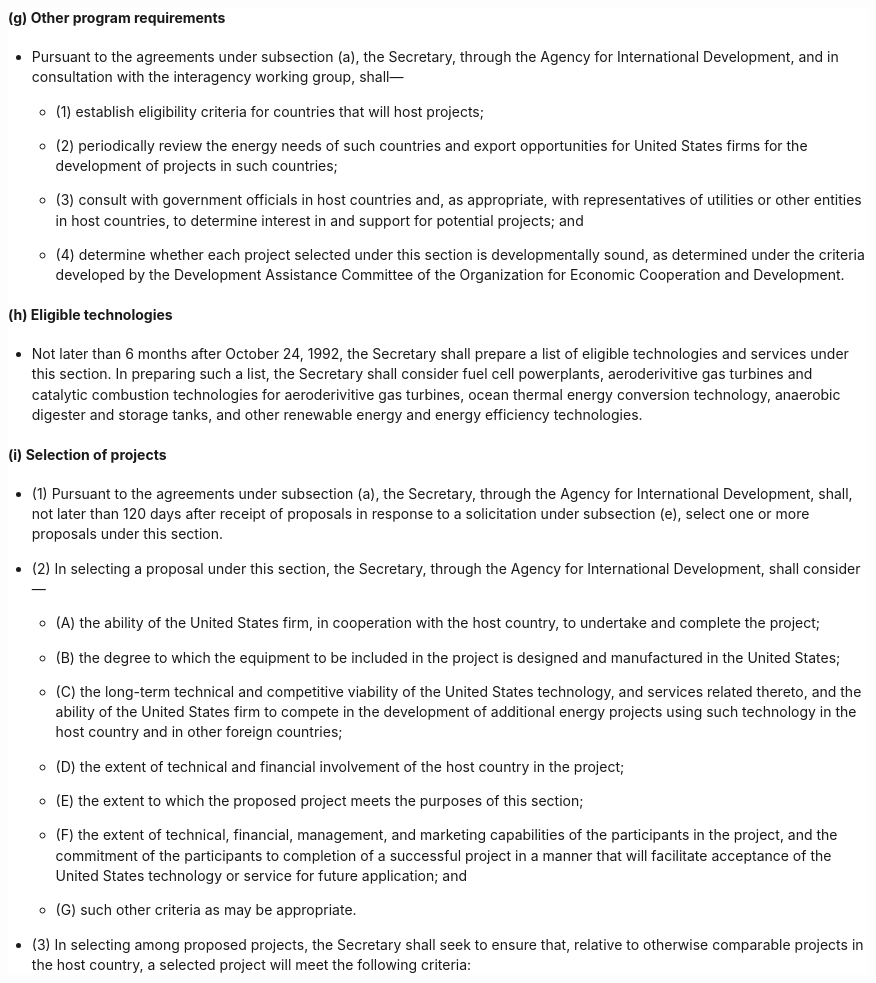 #### (g) Other program requirements
* Pursuant to the agreements under subsection (a), the Secretary, through the Agency for International Development, and in consultation with the interagency working group, shall—

  * (1) establish eligibility criteria for countries that will host projects;

  * (2) periodically review the energy needs of such countries and export opportunities for United States firms for the development of projects in such countries;

  * (3) consult with government officials in host countries and, as appropriate, with representatives of utilities or other entities in host countries, to determine interest in and support for potential projects; and

  * (4) determine whether each project selected under this section is developmentally sound, as determined under the criteria developed by the Development Assistance Committee of the Organization for Economic Cooperation and Development.

#### (h) Eligible technologies
* Not later than 6 months after October 24, 1992, the Secretary shall prepare a list of eligible technologies and services under this section. In preparing such a list, the Secretary shall consider fuel cell powerplants, aeroderivitive gas turbines and catalytic combustion technologies for aeroderivitive gas turbines, ocean thermal energy conversion technology, anaerobic digester and storage tanks, and other renewable energy and energy efficiency technologies.

#### (i) Selection of projects
* (1) Pursuant to the agreements under subsection (a), the Secretary, through the Agency for International Development, shall, not later than 120 days after receipt of proposals in response to a solicitation under subsection (e), select one or more proposals under this section.

* (2) In selecting a proposal under this section, the Secretary, through the Agency for International Development, shall consider—

  * (A) the ability of the United States firm, in cooperation with the host country, to undertake and complete the project;

  * (B) the degree to which the equipment to be included in the project is designed and manufactured in the United States;

  * (C) the long-term technical and competitive viability of the United States technology, and services related thereto, and the ability of the United States firm to compete in the development of additional energy projects using such technology in the host country and in other foreign countries;

  * (D) the extent of technical and financial involvement of the host country in the project;

  * (E) the extent to which the proposed project meets the purposes of this section;

  * (F) the extent of technical, financial, management, and marketing capabilities of the participants in the project, and the commitment of the participants to completion of a successful project in a manner that will facilitate acceptance of the United States technology or service for future application; and

  * (G) such other criteria as may be appropriate.


* (3) In selecting among proposed projects, the Secretary shall seek to ensure that, relative to otherwise comparable projects in the host country, a selected project will meet the following criteria:

